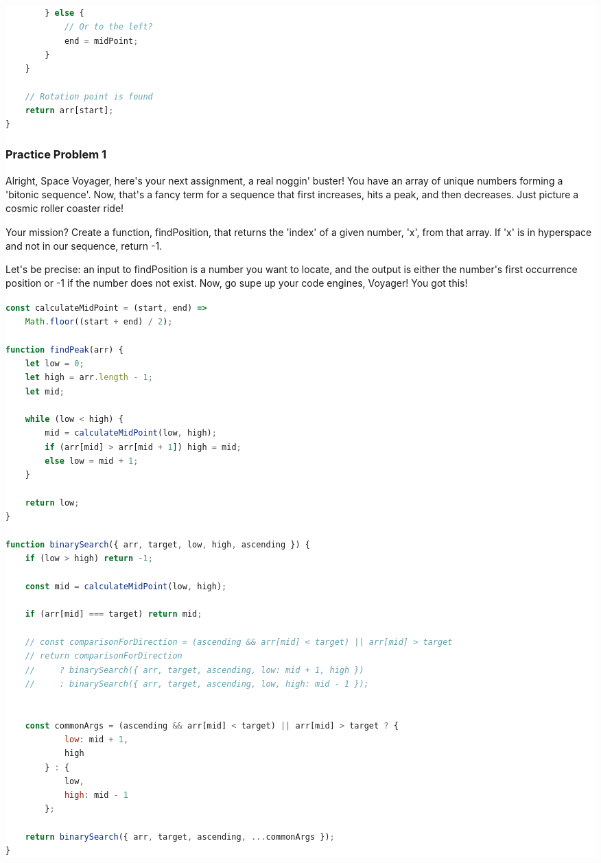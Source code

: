 ```js
        } else {
            // Or to the left?
            end = midPoint;
        }
    }

    // Rotation point is found
    return arr[start];
}
```

### Practice Problem 1

Alright, Space Voyager, here's your next assignment, a real noggin' buster! You have an array of unique numbers forming a 'bitonic sequence'. Now, that's a fancy term for a sequence that first increases, hits a peak, and then decreases. Just picture a cosmic roller coaster ride!

Your mission? Create a function, findPosition, that returns the 'index' of a given number, 'x', from that array. If 'x' is in hyperspace and not in our sequence, return -1.

Let's be precise: an input to findPosition is a number you want to locate, and the output is either the number's first occurrence position or -1 if the number does not exist. Now, go supe up your code engines, Voyager! You got this!

```js
const calculateMidPoint = (start, end) =>
    Math.floor((start + end) / 2);

function findPeak(arr) {
    let low = 0;
    let high = arr.length - 1;
    let mid;

    while (low < high) {
        mid = calculateMidPoint(low, high);
        if (arr[mid] > arr[mid + 1]) high = mid;
        else low = mid + 1;
    }

    return low;
}

function binarySearch({ arr, target, low, high, ascending }) {
    if (low > high) return -1;

    const mid = calculateMidPoint(low, high);

    if (arr[mid] === target) return mid;

    // const comparisonForDirection = (ascending && arr[mid] < target) || arr[mid] > target
    // return comparisonForDirection
    //     ? binarySearch({ arr, target, ascending, low: mid + 1, high })
    //     : binarySearch({ arr, target, ascending, low, high: mid - 1 });


    const commonArgs = (ascending && arr[mid] < target) || arr[mid] > target ? {
            low: mid + 1,
            high
        } : {
            low,
            high: mid - 1
        };

    return binarySearch({ arr, target, ascending, ...commonArgs });
}
```